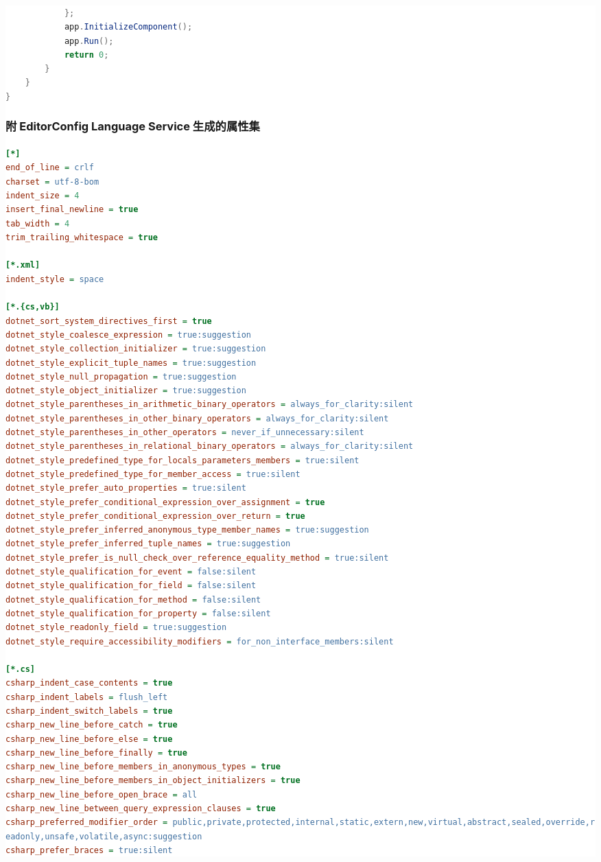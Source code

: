 ```csharp
            };
            app.InitializeComponent();
            app.Run();
            return 0;
        }
    }
}
```

### 附 EditorConfig Language Service 生成的属性集

```ini
[*]
end_of_line = crlf
charset = utf-8-bom
indent_size = 4
insert_final_newline = true
tab_width = 4
trim_trailing_whitespace = true

[*.xml]
indent_style = space

[*.{cs,vb}]
dotnet_sort_system_directives_first = true
dotnet_style_coalesce_expression = true:suggestion
dotnet_style_collection_initializer = true:suggestion
dotnet_style_explicit_tuple_names = true:suggestion
dotnet_style_null_propagation = true:suggestion
dotnet_style_object_initializer = true:suggestion
dotnet_style_parentheses_in_arithmetic_binary_operators = always_for_clarity:silent
dotnet_style_parentheses_in_other_binary_operators = always_for_clarity:silent
dotnet_style_parentheses_in_other_operators = never_if_unnecessary:silent
dotnet_style_parentheses_in_relational_binary_operators = always_for_clarity:silent
dotnet_style_predefined_type_for_locals_parameters_members = true:silent
dotnet_style_predefined_type_for_member_access = true:silent
dotnet_style_prefer_auto_properties = true:silent
dotnet_style_prefer_conditional_expression_over_assignment = true
dotnet_style_prefer_conditional_expression_over_return = true
dotnet_style_prefer_inferred_anonymous_type_member_names = true:suggestion
dotnet_style_prefer_inferred_tuple_names = true:suggestion
dotnet_style_prefer_is_null_check_over_reference_equality_method = true:silent
dotnet_style_qualification_for_event = false:silent
dotnet_style_qualification_for_field = false:silent
dotnet_style_qualification_for_method = false:silent
dotnet_style_qualification_for_property = false:silent
dotnet_style_readonly_field = true:suggestion
dotnet_style_require_accessibility_modifiers = for_non_interface_members:silent

[*.cs]
csharp_indent_case_contents = true
csharp_indent_labels = flush_left
csharp_indent_switch_labels = true
csharp_new_line_before_catch = true
csharp_new_line_before_else = true
csharp_new_line_before_finally = true
csharp_new_line_before_members_in_anonymous_types = true
csharp_new_line_before_members_in_object_initializers = true
csharp_new_line_before_open_brace = all
csharp_new_line_between_query_expression_clauses = true
csharp_preferred_modifier_order = public,private,protected,internal,static,extern,new,virtual,abstract,sealed,override,readonly,unsafe,volatile,async:suggestion
csharp_prefer_braces = true:silent
```